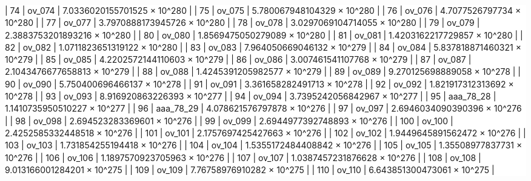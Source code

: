 | 74 | ov_074 | 7.0336020155701525 × 10^280 |
| 75 | ov_075 | 5.780067948104329 × 10^280 |
| 76 | ov_076 | 4.7077526797734 × 10^280 |
| 77 | ov_077 | 3.7970888173945726 × 10^280 |
| 78 | ov_078 | 3.0297069104714055 × 10^280 |
| 79 | ov_079 | 2.3883753201893216 × 10^280 |
| 80 | ov_080 | 1.8569475050279089 × 10^280 |
| 81 | ov_081 | 1.4203162217729857 × 10^280 |
| 82 | ov_082 | 1.0711823651319122 × 10^280 |
| 83 | ov_083 | 7.964050669046132 × 10^279 |
| 84 | ov_084 | 5.837818871460321 × 10^279 |
| 85 | ov_085 | 4.2202572144110603 × 10^279 |
| 86 | ov_086 | 3.007461541107768 × 10^279 |
| 87 | ov_087 | 2.1043476677658813 × 10^279 |
| 88 | ov_088 | 1.4245391205982577 × 10^279 |
| 89 | ov_089 | 9.270125698889058 × 10^278 |
| 90 | ov_090 | 5.750400696466137 × 10^278 |
| 91 | ov_091 | 3.361658282491713 × 10^278 |
| 92 | ov_092 | 1.821917312313692 × 10^278 |
| 93 | ov_093 | 8.916920863226393 × 10^277 |
| 94 | ov_094 | 3.7395242056842967 × 10^277 |
| 95 | aaa_78_28 | 1.1410735950510227 × 10^277 |
| 96 | aaa_78_29 | 4.078621576797878 × 10^276 |
| 97 | ov_097 | 2.6946034090390396 × 10^276 |
| 98 | ov_098 | 2.694523283369601 × 10^276 |
| 99 | ov_099 | 2.6944977392748893 × 10^276 |
| 100 | ov_100 | 2.4252585332448518 × 10^276 |
| 101 | ov_101 | 2.1757697425427663 × 10^276 |
| 102 | ov_102 | 1.9449645891562472 × 10^276 |
| 103 | ov_103 | 1.731854255194418 × 10^276 |
| 104 | ov_104 | 1.5355172484408842 × 10^276 |
| 105 | ov_105 | 1.35508977837731 × 10^276 |
| 106 | ov_106 | 1.1897570923705963 × 10^276 |
| 107 | ov_107 | 1.0387457231876628 × 10^276 |
| 108 | ov_108 | 9.013166001284201 × 10^275 |
| 109 | ov_109 | 7.76758976910282 × 10^275 |
| 110 | ov_110 | 6.643851300473061 × 10^275 |
